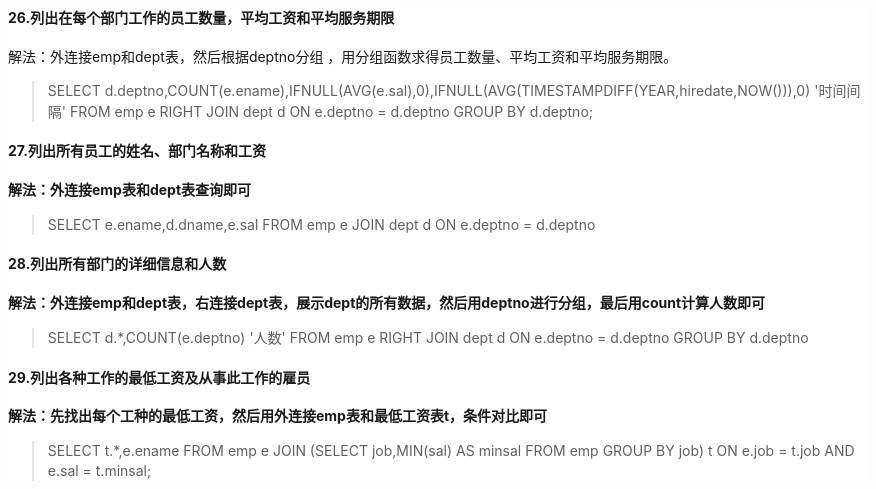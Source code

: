 #### 26.列出在每个部门工作的员工数量，平均工资和平均服务期限

解法：外连接emp和dept表，然后根据deptno分组 ，用分组函数求得员工数量、平均工资和平均服务期限。

> SELECT
> d.deptno,COUNT(e.ename),IFNULL(AVG(e.sal),0),IFNULL(AVG(TIMESTAMPDIFF(YEAR,hiredate,NOW())),0) '时间间隔'
> FROM
> emp e
> RIGHT JOIN
> dept d
> ON
> e.deptno = d.deptno
> GROUP BY
> d.deptno;

#### 27.列出所有员工的姓名、部门名称和工资

**解法：外连接emp表和dept表查询即可**

> SELECT
> e.ename,d.dname,e.sal
> FROM
> emp e
> JOIN
> dept d
> ON
> e.deptno = d.deptno

#### 28.列出所有部门的详细信息和人数

**解法：外连接emp和dept表，右连接dept表，展示dept的所有数据，然后用deptno进行分组，最后用count计算人数即可**

> SELECT
> d.*,COUNT(e.deptno) '人数'
> FROM
> emp e
> RIGHT JOIN
> dept d
> ON
> e.deptno = d.deptno
> GROUP BY
> d.deptno

#### 29.列出各种工作的最低工资及从事此工作的雇员

**解法：先找出每个工种的最低工资，然后用外连接emp表和最低工资表t，条件对比即可**

> SELECT 
> t.*,e.ename
> FROM
> emp e
> JOIN
> (SELECT job,MIN(sal) AS minsal FROM emp GROUP BY job) t
> ON
> e.job = t.job AND e.sal = t.minsal;
